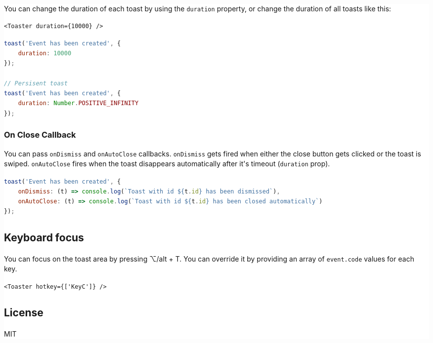 You can change the duration of each toast by using the `duration` property, or change the duration of all toasts like this:

```svelte
<Toaster duration={10000} />
```

```js
toast('Event has been created', {
	duration: 10000
});

// Persisent toast
toast('Event has been created', {
	duration: Number.POSITIVE_INFINITY
});
```

### On Close Callback

You can pass `onDismiss` and `onAutoClose` callbacks. `onDismiss` gets fired when either the close button gets clicked or the toast is swiped. `onAutoClose` fires when the toast disappears automatically after it's timeout (`duration` prop).

```js
toast('Event has been created', {
	onDismiss: (t) => console.log(`Toast with id ${t.id} has been dismissed`),
	onAutoClose: (t) => console.log(`Toast with id ${t.id} has been closed automatically`)
});
```

## Keyboard focus

You can focus on the toast area by pressing ⌥/alt + T. You can override it by providing an array of `event.code` values for each key.

```svelte
<Toaster hotkey={['KeyC']} />
```

## License

MIT
